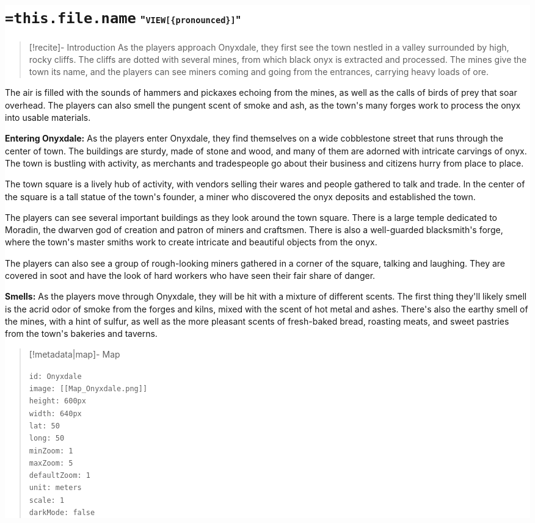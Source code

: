 # **`=this.file.name`** <span style="font-size: medium">"`VIEW[{pronounced}]`"</span>
> [!recite]- Introduction
As the players approach Onyxdale, they first see the town nestled in a valley surrounded by high, rocky cliffs. The cliffs are dotted with several mines, from which black onyx is extracted and processed. The mines give the town its name, and the players can see miners coming and going from the entrances, carrying heavy loads of ore.
>
The air is filled with the sounds of hammers and pickaxes echoing from the mines, as well as the calls of birds of prey that soar overhead. The players can also smell the pungent scent of smoke and ash, as the town's many forges work to process the onyx into usable materials.
>
**Entering Onyxdale:**
As the players enter Onyxdale, they find themselves on a wide cobblestone street that runs through the center of town. The buildings are sturdy, made of stone and wood, and many of them are adorned with intricate carvings of onyx. The town is bustling with activity, as merchants and tradespeople go about their business and citizens hurry from place to place.
>
The town square is a lively hub of activity, with vendors selling their wares and people gathered to talk and trade. In the center of the square is a tall statue of the town's founder, a miner who discovered the onyx deposits and established the town.
>
The players can see several important buildings as they look around the town square. There is a large temple dedicated to Moradin, the dwarven god of creation and patron of miners and craftsmen. There is also a well-guarded blacksmith's forge, where the town's master smiths work to create intricate and beautiful objects from the onyx.
>
The players can also see a group of rough-looking miners gathered in a corner of the square, talking and laughing. They are covered in soot and have the look of hard workers who have seen their fair share of danger.
>
**Smells:**
As the players move through Onyxdale, they will be hit with a mixture of different scents. The first thing they'll likely smell is the acrid odor of smoke from the forges and kilns, mixed with the scent of hot metal and ashes. There's also the earthy smell of the mines, with a hint of sulfur, as well as the more pleasant scents of fresh-baked bread, roasting meats, and sweet pastries from the town's bakeries and taverns.

> [!metadata|map]- Map
> ```leaflet
> id: Onyxdale
> image: [[Map_Onyxdale.png]]
> height: 600px
> width: 640px
> lat: 50
> long: 50
> minZoom: 1
> maxZoom: 5
> defaultZoom: 1
> unit: meters
> scale: 1
> darkMode: false
> ```
